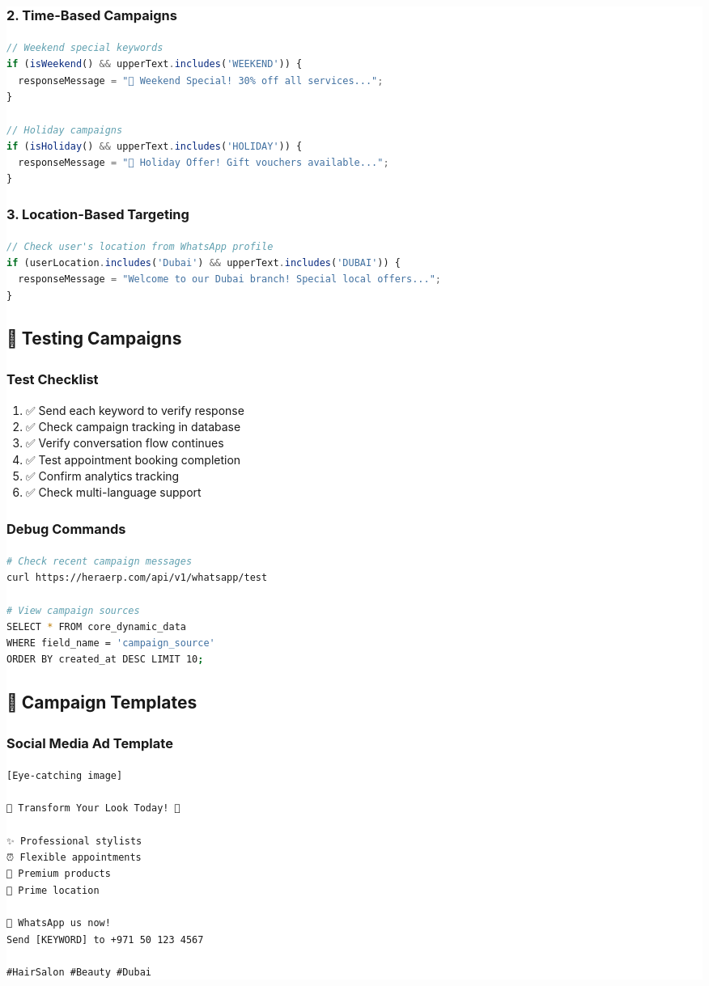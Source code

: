 ### 2. Time-Based Campaigns

```typescript
// Weekend special keywords
if (isWeekend() && upperText.includes('WEEKEND')) {
  responseMessage = "🎉 Weekend Special! 30% off all services...";
}

// Holiday campaigns
if (isHoliday() && upperText.includes('HOLIDAY')) {
  responseMessage = "🎄 Holiday Offer! Gift vouchers available...";
}
```

### 3. Location-Based Targeting

```typescript
// Check user's location from WhatsApp profile
if (userLocation.includes('Dubai') && upperText.includes('DUBAI')) {
  responseMessage = "Welcome to our Dubai branch! Special local offers...";
}
```

## 📱 Testing Campaigns

### Test Checklist
1. ✅ Send each keyword to verify response
2. ✅ Check campaign tracking in database
3. ✅ Verify conversation flow continues
4. ✅ Test appointment booking completion
5. ✅ Confirm analytics tracking
6. ✅ Check multi-language support

### Debug Commands

```bash
# Check recent campaign messages
curl https://heraerp.com/api/v1/whatsapp/test

# View campaign sources
SELECT * FROM core_dynamic_data 
WHERE field_name = 'campaign_source' 
ORDER BY created_at DESC LIMIT 10;
```

## 🎨 Campaign Templates

### Social Media Ad Template
```
[Eye-catching image]

🌟 Transform Your Look Today! 🌟

✨ Professional stylists
⏰ Flexible appointments  
💅 Premium products
📍 Prime location

💬 WhatsApp us now!
Send [KEYWORD] to +971 50 123 4567

#HairSalon #Beauty #Dubai
```

